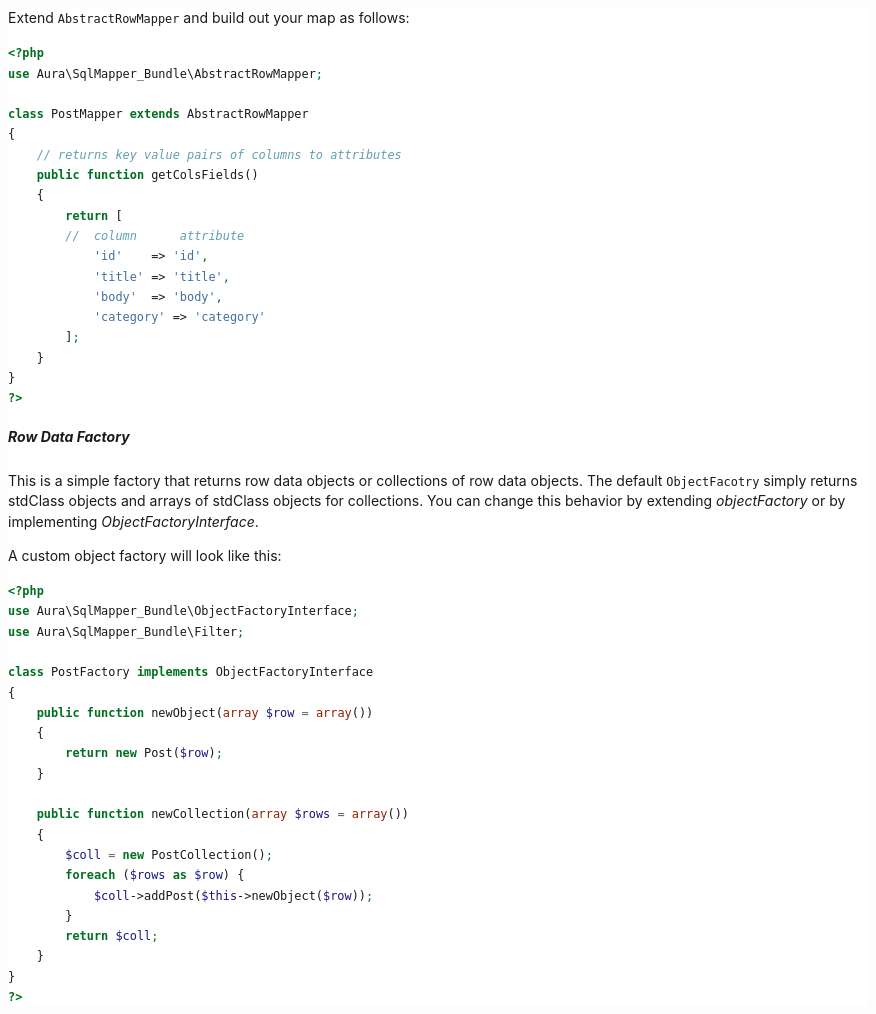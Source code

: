 Extend `AbstractRowMapper` and build out your map as follows:

```php
<?php
use Aura\SqlMapper_Bundle\AbstractRowMapper;

class PostMapper extends AbstractRowMapper
{
    // returns key value pairs of columns to attributes
    public function getColsFields()
    {
        return [
        //  column      attribute
            'id'    => 'id',
            'title' => 'title',
            'body'  => 'body',
            'category' => 'category'
        ];
    }
}
?>
```


##### Row Data Factory

This is a simple factory that returns row data objects or collections of row data objects. The default `ObjectFacotry` simply returns stdClass objects and arrays of stdClass objects for collections. You can change this behavior by extending _objectFactory_ or by implementing _ObjectFactoryInterface_.

A custom object factory will look like this:

```php
<?php
use Aura\SqlMapper_Bundle\ObjectFactoryInterface;
use Aura\SqlMapper_Bundle\Filter;

class PostFactory implements ObjectFactoryInterface
{
    public function newObject(array $row = array())
    {
        return new Post($row);
    }

    public function newCollection(array $rows = array())
    {
        $coll = new PostCollection();
        foreach ($rows as $row) {
            $coll->addPost($this->newObject($row));
        }
        return $coll;
    }
}
?>
```
